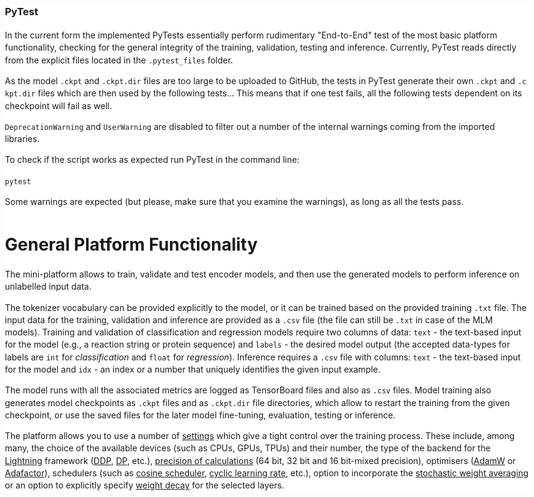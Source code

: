 ### PyTest

In the current form the implemented PyTests essentially perform rudimentary "End-to-End" test of the most basic platform functionality, checking for the general integrity of the training, validation, testing and inference. Currently, PyTest reads directly from the explicit files located in the `.pytest_files` folder. 

As the model `.ckpt` and `.ckpt.dir` files are too large to be uploaded to GitHub, the tests in PyTest generate their own `.ckpt` and `.ckpt.dir` files which are then used by the following tests... This means that if one test fails, all the following tests dependent on its checkpoint will fail as well. 

`DeprecationWarning` and `UserWarning` are disabled to filter out a number of the internal warnings coming from the imported libraries.

To check if the script works as expected run PyTest in the command line:
```
pytest
```

Some warnings are expected (but please, make sure that you examine the warnings), as long as all the tests pass. 


# General Platform Functionality

The mini-platform allows to train, validate and test encoder models, and then use the generated models to perform inference on unlabelled input data.

The tokenizer vocabulary can be provided explicitly to the model, or it can be trained based on the provided training `.txt` file. The input data for the training, validation and inference are provided as a `.csv` file (the file can still be `.txt` in case of the MLM models). Training and validation of classification and regression models require two columns of data: `text` - the text-based input for the model (e.g., a reaction string or protein sequence) and `labels` - the desired model output (the accepted data-types for labels are `int` for _classification_ and `float` for _regression_). Inference requires a `.csv` file with columns: `text` - the text-based input for the model and `idx` - an index or a number that uniquely identifies the given input example.

The model runs with all the associated metrics are logged as TensorBoard files and also as `.csv` files. Model training also generates model checkpoints as `.ckpt` files and as `.ckpt.dir` file directories, which allow to restart the training from the given checkpoint, or use the saved files for the later model fine-tuning, evaluation, testing or inference.    

The platform allows you to use a number of [settings](#settings) which give a tight control over the training process. These include, among many, the choice of the available devices (such as CPUs, GPUs, TPUs) and their number, the type of the backend for the [Lightning](https://lightning.ai/docs/pytorch/stable/) framework ([DDP](https://pytorch.org/docs/stable/generated/torch.nn.parallel.DistributedDataParallel.html#torch.nn.parallel.DistributedDataParallel), [DP](https://pytorch.org/docs/stable/generated/torch.nn.DataParallel.html), etc.), [precision of calculations](https://nvlabs.github.io/eccv2020-mixed-precision-tutorial/files/dusan_stosic-training-neural-networks-with-tensor-cores.pdf) (64 bit, 32 bit and 16 bit-mixed precision), optimisers ([AdamW](https://pytorch.org/docs/stable/generated/torch.optim.AdamW.html#torch.optim.AdamW) or [Adafactor](https://pytorch-optimizer.readthedocs.io/en/latest/_modules/torch_optimizer/adafactor.html)), schedulers (such as [cosine scheduler](https://huggingface.co/docs/transformers/main_classes/optimizer_schedules#transformers.get_cosine_schedule_with_warmup), [cyclic learning rate](https://pytorch.org/docs/stable/generated/torch.optim.lr_scheduler.CyclicLR.html#cycliclr), etc.), option to incorporate the [stochastic weight averaging](https://pytorch.org/blog/stochastic-weight-averaging-in-pytorch/) or an option to explicitly specify [weight decay](https://paperswithcode.com/method/weight-decay) for the selected layers.
